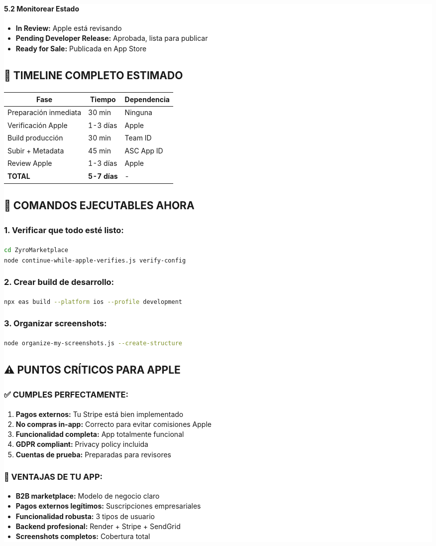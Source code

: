 #### 5.2 Monitorear Estado
- **In Review:** Apple está revisando
- **Pending Developer Release:** Aprobada, lista para publicar
- **Ready for Sale:** Publicada en App Store

## 📅 TIMELINE COMPLETO ESTIMADO

| Fase | Tiempo | Dependencia |
|------|--------|-------------|
| Preparación inmediata | 30 min | Ninguna |
| Verificación Apple | 1-3 días | Apple |
| Build producción | 30 min | Team ID |
| Subir + Metadata | 45 min | ASC App ID |
| Review Apple | 1-3 días | Apple |
| **TOTAL** | **5-7 días** | - |

## 🚀 COMANDOS EJECUTABLES AHORA

### 1. Verificar que todo esté listo:
```bash
cd ZyroMarketplace
node continue-while-apple-verifies.js verify-config
```

### 2. Crear build de desarrollo:
```bash
npx eas build --platform ios --profile development
```

### 3. Organizar screenshots:
```bash
node organize-my-screenshots.js --create-structure
```

## ⚠️ PUNTOS CRÍTICOS PARA APPLE

### ✅ CUMPLES PERFECTAMENTE:
1. **Pagos externos:** Tu Stripe está bien implementado
2. **No compras in-app:** Correcto para evitar comisiones Apple
3. **Funcionalidad completa:** App totalmente funcional
4. **GDPR compliant:** Privacy policy incluida
5. **Cuentas de prueba:** Preparadas para revisores

### 🎯 VENTAJAS DE TU APP:
- **B2B marketplace:** Modelo de negocio claro
- **Pagos externos legítimos:** Suscripciones empresariales
- **Funcionalidad robusta:** 3 tipos de usuario
- **Backend profesional:** Render + Stripe + SendGrid
- **Screenshots completos:** Cobertura total
